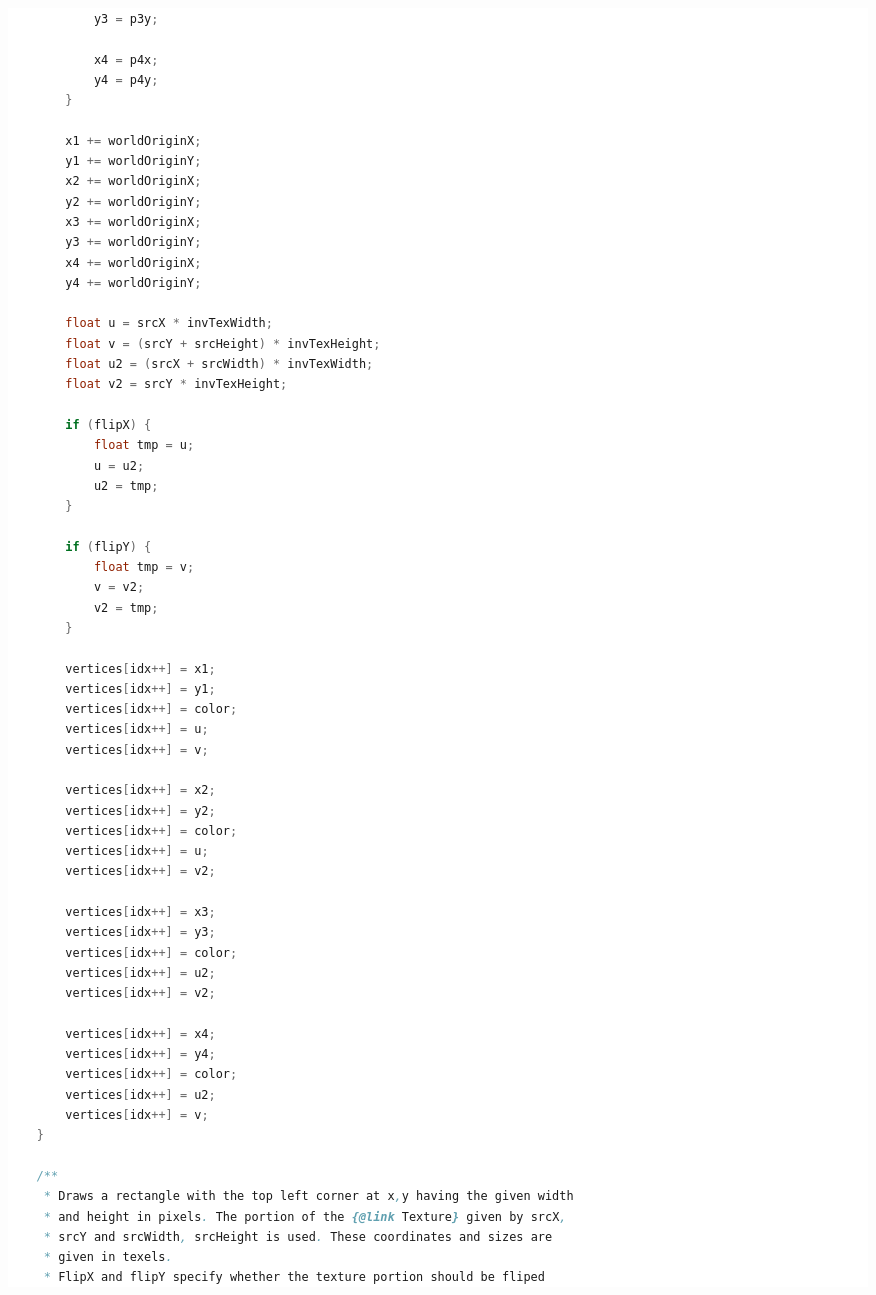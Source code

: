 ```java
			y3 = p3y;

			x4 = p4x;
			y4 = p4y;
		}

		x1 += worldOriginX;
		y1 += worldOriginY;
		x2 += worldOriginX;
		y2 += worldOriginY;
		x3 += worldOriginX;
		y3 += worldOriginY;
		x4 += worldOriginX;
		y4 += worldOriginY;

		float u = srcX * invTexWidth;
		float v = (srcY + srcHeight) * invTexHeight;
		float u2 = (srcX + srcWidth) * invTexWidth;
		float v2 = srcY * invTexHeight;

		if (flipX) {
			float tmp = u;
			u = u2;
			u2 = tmp;
		}

		if (flipY) {
			float tmp = v;
			v = v2;
			v2 = tmp;
		}

		vertices[idx++] = x1;
		vertices[idx++] = y1;
		vertices[idx++] = color;
		vertices[idx++] = u;
		vertices[idx++] = v;

		vertices[idx++] = x2;
		vertices[idx++] = y2;
		vertices[idx++] = color;
		vertices[idx++] = u;
		vertices[idx++] = v2;

		vertices[idx++] = x3;
		vertices[idx++] = y3;
		vertices[idx++] = color;
		vertices[idx++] = u2;
		vertices[idx++] = v2;

		vertices[idx++] = x4;
		vertices[idx++] = y4;
		vertices[idx++] = color;
		vertices[idx++] = u2;
		vertices[idx++] = v;
	}

	/**
	 * Draws a rectangle with the top left corner at x,y having the given width
	 * and height in pixels. The portion of the {@link Texture} given by srcX,
	 * srcY and srcWidth, srcHeight is used. These coordinates and sizes are
	 * given in texels. 
	 * FlipX and flipY specify whether the texture portion should be fliped
```